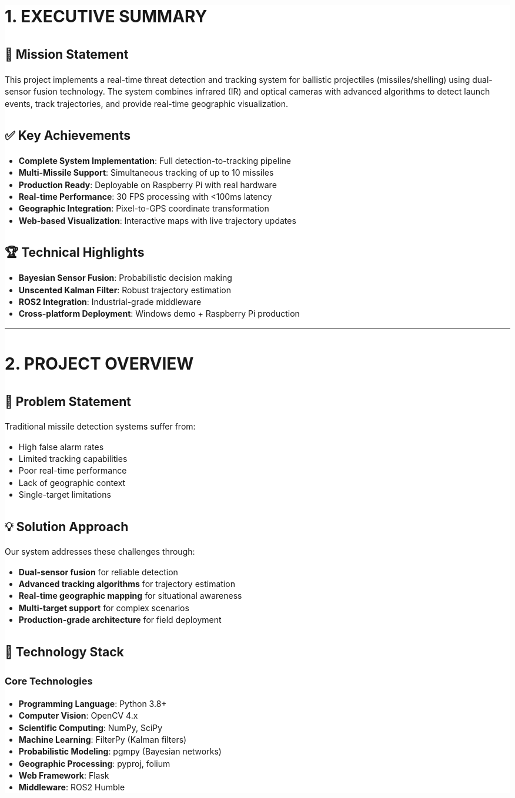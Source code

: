 
# 1. EXECUTIVE SUMMARY

## 🎯 Mission Statement
This project implements a real-time threat detection and tracking system for ballistic projectiles (missiles/shelling) using dual-sensor fusion technology. The system combines infrared (IR) and optical cameras with advanced algorithms to detect launch events, track trajectories, and provide real-time geographic visualization.

## ✅ Key Achievements
- **Complete System Implementation**: Full detection-to-tracking pipeline
- **Multi-Missile Support**: Simultaneous tracking of up to 10 missiles
- **Production Ready**: Deployable on Raspberry Pi with real hardware
- **Real-time Performance**: 30 FPS processing with <100ms latency
- **Geographic Integration**: Pixel-to-GPS coordinate transformation
- **Web-based Visualization**: Interactive maps with live trajectory updates

## 🏆 Technical Highlights
- **Bayesian Sensor Fusion**: Probabilistic decision making
- **Unscented Kalman Filter**: Robust trajectory estimation
- **ROS2 Integration**: Industrial-grade middleware
- **Cross-platform Deployment**: Windows demo + Raspberry Pi production

---

# 2. PROJECT OVERVIEW

## 🎯 Problem Statement
Traditional missile detection systems suffer from:
- High false alarm rates
- Limited tracking capabilities
- Poor real-time performance
- Lack of geographic context
- Single-target limitations

## 💡 Solution Approach
Our system addresses these challenges through:
- **Dual-sensor fusion** for reliable detection
- **Advanced tracking algorithms** for trajectory estimation
- **Real-time geographic mapping** for situational awareness
- **Multi-target support** for complex scenarios
- **Production-grade architecture** for field deployment

## 🔧 Technology Stack

### Core Technologies
- **Programming Language**: Python 3.8+
- **Computer Vision**: OpenCV 4.x
- **Scientific Computing**: NumPy, SciPy
- **Machine Learning**: FilterPy (Kalman filters)
- **Probabilistic Modeling**: pgmpy (Bayesian networks)
- **Geographic Processing**: pyproj, folium
- **Web Framework**: Flask
- **Middleware**: ROS2 Humble
